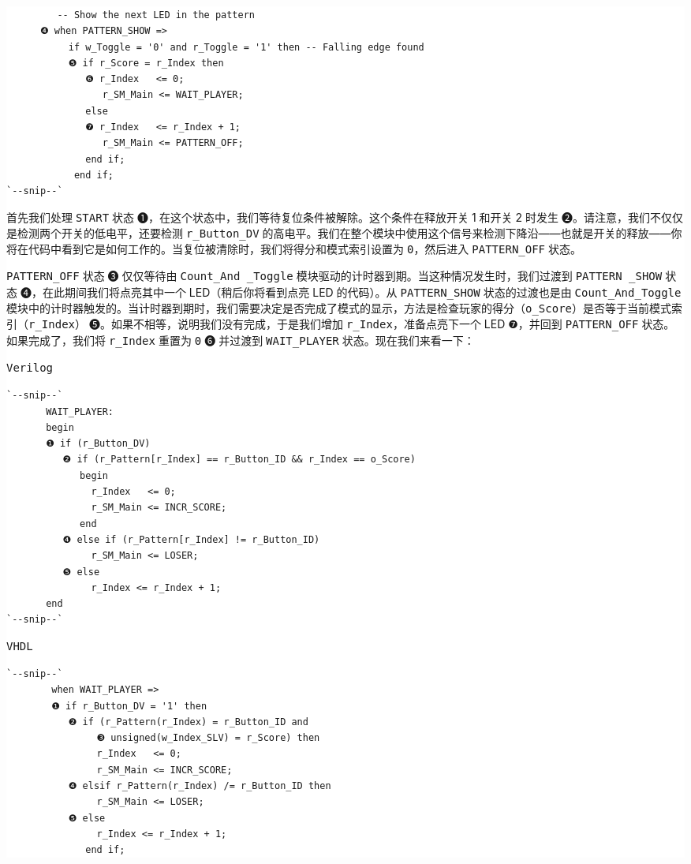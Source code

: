 ```
         -- Show the next LED in the pattern
      ❹ when PATTERN_SHOW =>
           if w_Toggle = '0' and r_Toggle = '1' then -- Falling edge found
           ❺ if r_Score = r_Index then
              ❻ r_Index   <= 0;
                 r_SM_Main <= WAIT_PLAYER;
              else
              ❼ r_Index   <= r_Index + 1;
                 r_SM_Main <= PATTERN_OFF;
              end if;
            end if;
`--snip--`
```

首先我们处理 <samp class="SANS_TheSansMonoCd_W5Regular_11">START</samp> 状态 ❶，在这个状态中，我们等待复位条件被解除。这个条件在释放开关 1 和开关 2 时发生 ❷。请注意，我们不仅仅是检测两个开关的低电平，还要检测 <samp class="SANS_TheSansMonoCd_W5Regular_11">r_Button_DV</samp> 的高电平。我们在整个模块中使用这个信号来检测下降沿——也就是开关的释放——你将在代码中看到它是如何工作的。当复位被清除时，我们将得分和模式索引设置为 <samp class="SANS_TheSansMonoCd_W5Regular_11">0</samp>，然后进入 <samp class="SANS_TheSansMonoCd_W5Regular_11">PATTERN_OFF</samp> 状态。

<samp class="SANS_TheSansMonoCd_W5Regular_11">PATTERN_OFF</samp> 状态 ❸ 仅仅等待由 <samp class="SANS_TheSansMonoCd_W5Regular_11">Count_And _Toggle</samp> 模块驱动的计时器到期。当这种情况发生时，我们过渡到 <samp class="SANS_TheSansMonoCd_W5Regular_11">PATTERN _SHOW</samp> 状态 ❹，在此期间我们将点亮其中一个 LED（稍后你将看到点亮 LED 的代码）。从 <samp class="SANS_TheSansMonoCd_W5Regular_11">PATTERN_SHOW</samp> 状态的过渡也是由 <samp class="SANS_TheSansMonoCd_W5Regular_11">Count_And_Toggle</samp> 模块中的计时器触发的。当计时器到期时，我们需要决定是否完成了模式的显示，方法是检查玩家的得分（<samp class="SANS_TheSansMonoCd_W5Regular_11">o_Score</samp>）是否等于当前模式索引（<samp class="SANS_TheSansMonoCd_W5Regular_11">r_Index</samp>） ❺。如果不相等，说明我们没有完成，于是我们增加 <samp class="SANS_TheSansMonoCd_W5Regular_11">r_Index</samp>，准备点亮下一个 LED ❼，并回到 <samp class="SANS_TheSansMonoCd_W5Regular_11">PATTERN_OFF</samp> 状态。如果完成了，我们将 <samp class="SANS_TheSansMonoCd_W5Regular_11">r_Index</samp> 重置为 <samp class="SANS_TheSansMonoCd_W5Regular_11">0</samp> ❻ 并过渡到 <samp class="SANS_TheSansMonoCd_W5Regular_11">WAIT_PLAYER</samp> 状态。现在我们来看一下：

<samp class="SANS_Futura_Std_Bold_Oblique_BI_11">Verilog</samp>

```
`--snip--`
       WAIT_PLAYER:
       begin
       ❶ if (r_Button_DV)
          ❷ if (r_Pattern[r_Index] == r_Button_ID && r_Index == o_Score)
             begin
               r_Index   <= 0;
               r_SM_Main <= INCR_SCORE;
             end
          ❹ else if (r_Pattern[r_Index] != r_Button_ID)
               r_SM_Main <= LOSER;
          ❺ else
               r_Index <= r_Index + 1;
       end
`--snip--`
```

<samp class="SANS_Futura_Std_Bold_Oblique_BI_11">VHDL</samp>

```
`--snip--`
        when WAIT_PLAYER =>
        ❶ if r_Button_DV = '1' then
           ❷ if (r_Pattern(r_Index) = r_Button_ID and
                ❸ unsigned(w_Index_SLV) = r_Score) then
                r_Index   <= 0;
                r_SM_Main <= INCR_SCORE;
           ❹ elsif r_Pattern(r_Index) /= r_Button_ID then
                r_SM_Main <= LOSER;
           ❺ else
                r_Index <= r_Index + 1;
              end if;
```